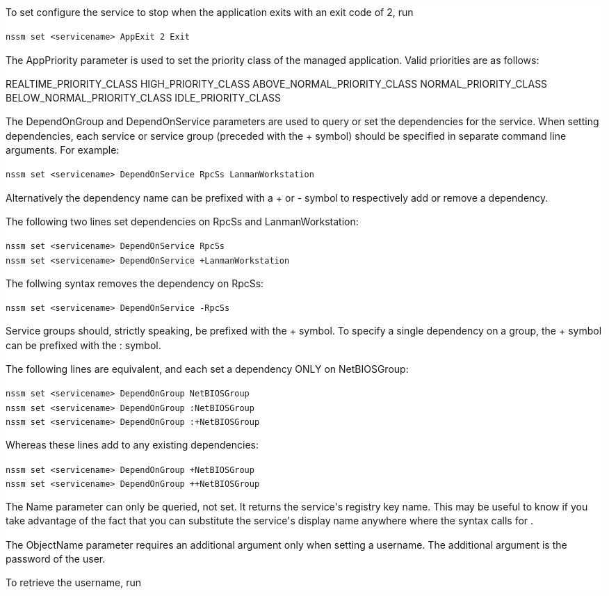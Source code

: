 To set configure the service to stop when the application exits with an
exit code of 2, run

    nssm set <servicename> AppExit 2 Exit

The AppPriority parameter is used to set the priority class of the
managed application.  Valid priorities are as follows:

  REALTIME_PRIORITY_CLASS
  HIGH_PRIORITY_CLASS
  ABOVE_NORMAL_PRIORITY_CLASS
  NORMAL_PRIORITY_CLASS
  BELOW_NORMAL_PRIORITY_CLASS
  IDLE_PRIORITY_CLASS

The DependOnGroup and DependOnService parameters are used to query or set
the dependencies for the service.  When setting dependencies, each service
or service group (preceded with the + symbol) should be specified in
separate command line arguments.  For example:

    nssm set <servicename> DependOnService RpcSs LanmanWorkstation

Alternatively the dependency name can be prefixed with a + or - symbol to
respectively add or remove a dependency.

The following two lines set dependencies on RpcSs and LanmanWorkstation:

    nssm set <servicename> DependOnService RpcSs
    nssm set <servicename> DependOnService +LanmanWorkstation

The follwing syntax removes the dependency on RpcSs:

    nssm set <servicename> DependOnService -RpcSs

Service groups should, strictly speaking, be prefixed with the + symbol.
To specify a single dependency on a group, the + symbol can be prefixed
with the : symbol.

The following lines are equivalent, and each set a dependency ONLY on
NetBIOSGroup:

    nssm set <servicename> DependOnGroup NetBIOSGroup
    nssm set <servicename> DependOnGroup :NetBIOSGroup
    nssm set <servicename> DependOnGroup :+NetBIOSGroup

Whereas these lines add to any existing dependencies:

    nssm set <servicename> DependOnGroup +NetBIOSGroup
    nssm set <servicename> DependOnGroup ++NetBIOSGroup

The Name parameter can only be queried, not set.  It returns the service's
registry key name.  This may be useful to know if you take advantage of
the fact that you can substitute the service's display name anywhere where
the syntax calls for <servicename>.

The ObjectName parameter requires an additional argument only when setting
a username.  The additional argument is the password of the user.

To retrieve the username, run
